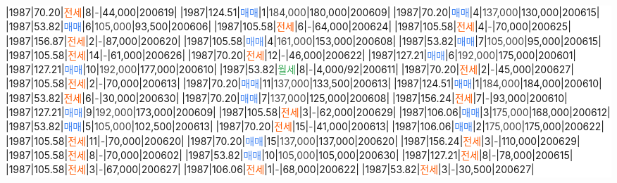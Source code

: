 |1987|70.20|<span style="color:#ff5a00">전세</span>|8|<span style="color:#444444">-</span>|44,000|200619|
|1987|124.51|<span style="color:#4285f3">매매</span>|1|<span style="color:#444444">184,000</span>|180,000|200609|
|1987|70.20|<span style="color:#4285f3">매매</span>|4|<span style="color:#444444">137,000</span>|130,000|200615|
|1987|53.82|<span style="color:#4285f3">매매</span>|6|<span style="color:#444444">105,000</span>|93,500|200606|
|1987|105.58|<span style="color:#ff5a00">전세</span>|6|<span style="color:#444444">-</span>|64,000|200624|
|1987|105.58|<span style="color:#ff5a00">전세</span>|4|<span style="color:#444444">-</span>|70,000|200625|
|1987|156.87|<span style="color:#ff5a00">전세</span>|2|<span style="color:#444444">-</span>|87,000|200620|
|1987|105.58|<span style="color:#4285f3">매매</span>|4|<span style="color:#444444">161,000</span>|153,000|200608|
|1987|53.82|<span style="color:#4285f3">매매</span>|7|<span style="color:#444444">105,000</span>|95,000|200615|
|1987|105.58|<span style="color:#ff5a00">전세</span>|14|<span style="color:#444444">-</span>|61,000|200626|
|1987|70.20|<span style="color:#ff5a00">전세</span>|12|<span style="color:#444444">-</span>|46,000|200622|
|1987|127.21|<span style="color:#4285f3">매매</span>|6|<span style="color:#444444">192,000</span>|175,000|200601|
|1987|127.21|<span style="color:#4285f3">매매</span>|10|<span style="color:#444444">192,000</span>|177,000|200610|
|1987|53.82|<span style="color:#34a853">월세</span>|8|<span style="color:#444444">-</span>|4,000/92|200611|
|1987|70.20|<span style="color:#ff5a00">전세</span>|2|<span style="color:#444444">-</span>|45,000|200627|
|1987|105.58|<span style="color:#ff5a00">전세</span>|2|<span style="color:#444444">-</span>|70,000|200613|
|1987|70.20|<span style="color:#4285f3">매매</span>|11|<span style="color:#444444">137,000</span>|133,500|200613|
|1987|124.51|<span style="color:#4285f3">매매</span>|1|<span style="color:#444444">184,000</span>|184,000|200610|
|1987|53.82|<span style="color:#ff5a00">전세</span>|6|<span style="color:#444444">-</span>|30,000|200630|
|1987|70.20|<span style="color:#4285f3">매매</span>|7|<span style="color:#444444">137,000</span>|125,000|200608|
|1987|156.24|<span style="color:#ff5a00">전세</span>|7|<span style="color:#444444">-</span>|93,000|200610|
|1987|127.21|<span style="color:#4285f3">매매</span>|9|<span style="color:#444444">192,000</span>|173,000|200609|
|1987|105.58|<span style="color:#ff5a00">전세</span>|3|<span style="color:#444444">-</span>|62,000|200629|
|1987|106.06|<span style="color:#4285f3">매매</span>|3|<span style="color:#444444">175,000</span>|168,000|200612|
|1987|53.82|<span style="color:#4285f3">매매</span>|5|<span style="color:#444444">105,000</span>|102,500|200613|
|1987|70.20|<span style="color:#ff5a00">전세</span>|15|<span style="color:#444444">-</span>|41,000|200613|
|1987|106.06|<span style="color:#4285f3">매매</span>|2|<span style="color:#444444">175,000</span>|175,000|200622|
|1987|105.58|<span style="color:#ff5a00">전세</span>|11|<span style="color:#444444">-</span>|70,000|200620|
|1987|70.20|<span style="color:#4285f3">매매</span>|15|<span style="color:#444444">137,000</span>|137,000|200620|
|1987|156.24|<span style="color:#ff5a00">전세</span>|3|<span style="color:#444444">-</span>|110,000|200629|
|1987|105.58|<span style="color:#ff5a00">전세</span>|8|<span style="color:#444444">-</span>|70,000|200602|
|1987|53.82|<span style="color:#4285f3">매매</span>|10|<span style="color:#444444">105,000</span>|105,000|200630|
|1987|127.21|<span style="color:#ff5a00">전세</span>|8|<span style="color:#444444">-</span>|78,000|200615|
|1987|105.58|<span style="color:#ff5a00">전세</span>|3|<span style="color:#444444">-</span>|67,000|200627|
|1987|106.06|<span style="color:#ff5a00">전세</span>|1|<span style="color:#444444">-</span>|68,000|200622|
|1987|53.82|<span style="color:#ff5a00">전세</span>|3|<span style="color:#444444">-</span>|30,500|200627|
